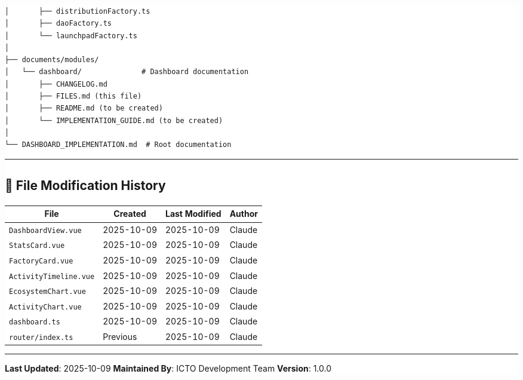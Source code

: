 ```
│       ├── distributionFactory.ts
│       ├── daoFactory.ts
│       └── launchpadFactory.ts
│
├── documents/modules/
│   └── dashboard/              # Dashboard documentation
│       ├── CHANGELOG.md
│       ├── FILES.md (this file)
│       ├── README.md (to be created)
│       └── IMPLEMENTATION_GUIDE.md (to be created)
│
└── DASHBOARD_IMPLEMENTATION.md  # Root documentation
```

---

## 📅 File Modification History

| File | Created | Last Modified | Author |
|------|---------|--------------|--------|
| `DashboardView.vue` | 2025-10-09 | 2025-10-09 | Claude |
| `StatsCard.vue` | 2025-10-09 | 2025-10-09 | Claude |
| `FactoryCard.vue` | 2025-10-09 | 2025-10-09 | Claude |
| `ActivityTimeline.vue` | 2025-10-09 | 2025-10-09 | Claude |
| `EcosystemChart.vue` | 2025-10-09 | 2025-10-09 | Claude |
| `ActivityChart.vue` | 2025-10-09 | 2025-10-09 | Claude |
| `dashboard.ts` | 2025-10-09 | 2025-10-09 | Claude |
| `router/index.ts` | Previous | 2025-10-09 | Claude |

---

**Last Updated**: 2025-10-09
**Maintained By**: ICTO Development Team
**Version**: 1.0.0
